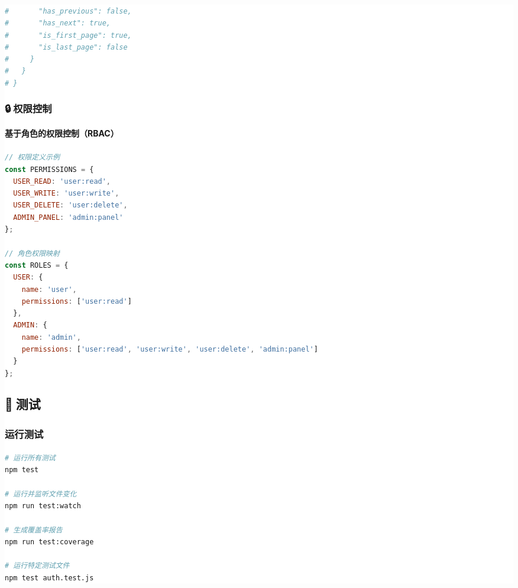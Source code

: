 ```bash
#       "has_previous": false,
#       "has_next": true,
#       "is_first_page": true,
#       "is_last_page": false
#     }
#   }
# }
```

### 🔒 权限控制

#### 基于角色的权限控制（RBAC）
```javascript
// 权限定义示例
const PERMISSIONS = {
  USER_READ: 'user:read',
  USER_WRITE: 'user:write',
  USER_DELETE: 'user:delete',
  ADMIN_PANEL: 'admin:panel'
};

// 角色权限映射
const ROLES = {
  USER: {
    name: 'user',
    permissions: ['user:read']
  },
  ADMIN: {
    name: 'admin',
    permissions: ['user:read', 'user:write', 'user:delete', 'admin:panel']
  }
};
```

## 🧪 测试

### 运行测试
```bash
# 运行所有测试
npm test

# 运行并监听文件变化
npm run test:watch

# 生成覆盖率报告
npm run test:coverage

# 运行特定测试文件
npm test auth.test.js
```
